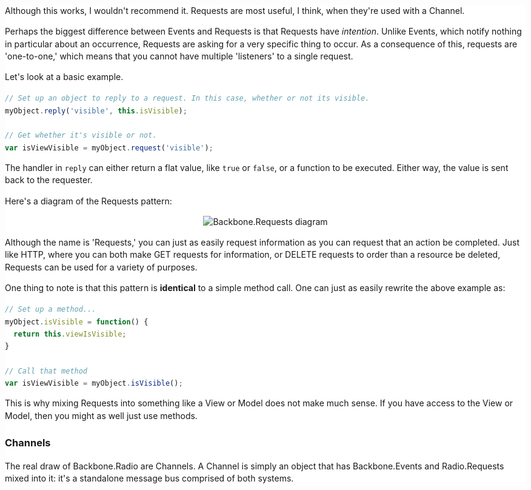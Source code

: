 Although this works, I wouldn't recommend it. Requests are most useful, I think, when they're used with a Channel.

Perhaps the biggest difference between Events and Requests is that Requests have *intention*. Unlike Events, which notify
nothing in particular about an occurrence, Requests are asking for a very specific thing to occur. As a consequence of this,
requests are 'one-to-one,' which means that you cannot have multiple 'listeners' to a single request.

Let's look at a basic example.

```js
// Set up an object to reply to a request. In this case, whether or not its visible.
myObject.reply('visible', this.isVisible);

// Get whether it's visible or not.
var isViewVisible = myObject.request('visible');
```

The handler in `reply` can either return a flat value, like `true` or `false`, or a function to be executed. Either way, the value is sent back to
the requester.

Here's a diagram of the Requests pattern:

<p align='center'>
  <img src='https://cloud.githubusercontent.com/assets/10248067/11762945/5c302a36-a0bd-11e5-8e4e-0eee7cacbef1.png' alt='Backbone.Requests diagram'>
</p>

Although the name is 'Requests,' you can just as easily request information as you can request that an action be completed. Just like HTTP,
where you can both make GET requests for information, or DELETE requests to order than a resource be deleted, Requests can be used for a variety
of purposes.

One thing to note is that this pattern is **identical** to a simple method call. One can just as easily rewrite the above example as:

```js
// Set up a method...
myObject.isVisible = function() {
  return this.viewIsVisible;
}

// Call that method
var isViewVisible = myObject.isVisible();
```

This is why mixing Requests into something like a View or Model does not make much sense. If you have access to the View or Model, then
you might as well just use methods.

### Channels

The real draw of Backbone.Radio are Channels. A Channel is simply an object that has Backbone.Events and Radio.Requests mixed into it:
it's a standalone message bus comprised of both systems.
